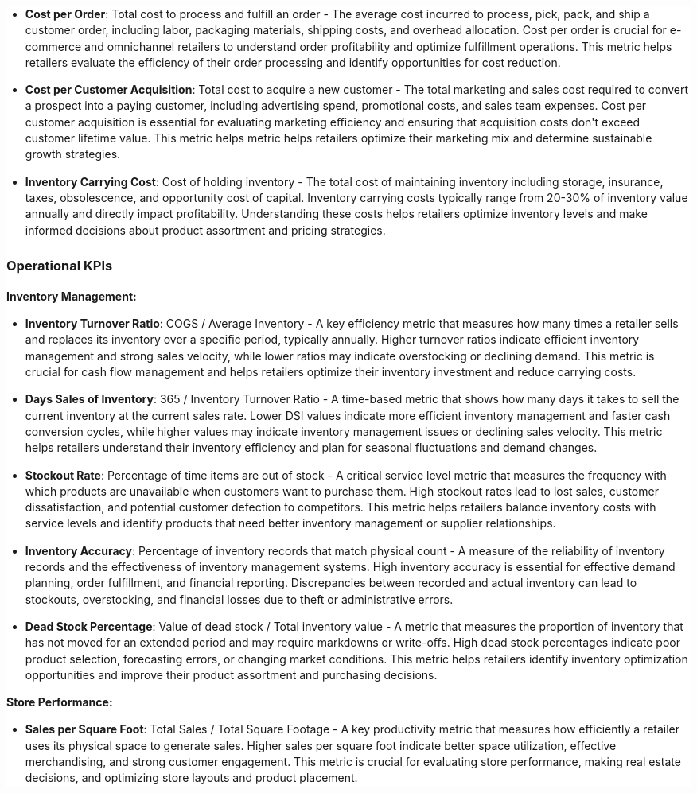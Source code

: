 - **Cost per Order**: Total cost to process and fulfill an order - The average cost incurred to process, pick, pack, and ship a customer order, including labor, packaging materials, shipping costs, and overhead allocation. Cost per order is crucial for e-commerce and omnichannel retailers to understand order profitability and optimize fulfillment operations. This metric helps retailers evaluate the efficiency of their order processing and identify opportunities for cost reduction.

- **Cost per Customer Acquisition**: Total cost to acquire a new customer - The total marketing and sales cost required to convert a prospect into a paying customer, including advertising spend, promotional costs, and sales team expenses. Cost per customer acquisition is essential for evaluating marketing efficiency and ensuring that acquisition costs don't exceed customer lifetime value. This metric helps metric helps retailers optimize their marketing mix and determine sustainable growth strategies.

- **Inventory Carrying Cost**: Cost of holding inventory - The total cost of maintaining inventory including storage, insurance, taxes, obsolescence, and opportunity cost of capital. Inventory carrying costs typically range from 20-30% of inventory value annually and directly impact profitability. Understanding these costs helps retailers optimize inventory levels and make informed decisions about product assortment and pricing strategies.

### Operational KPIs

**Inventory Management:**
- **Inventory Turnover Ratio**: COGS / Average Inventory - A key efficiency metric that measures how many times a retailer sells and replaces its inventory over a specific period, typically annually. Higher turnover ratios indicate efficient inventory management and strong sales velocity, while lower ratios may indicate overstocking or declining demand. This metric is crucial for cash flow management and helps retailers optimize their inventory investment and reduce carrying costs.

- **Days Sales of Inventory**: 365 / Inventory Turnover Ratio - A time-based metric that shows how many days it takes to sell the current inventory at the current sales rate. Lower DSI values indicate more efficient inventory management and faster cash conversion cycles, while higher values may indicate inventory management issues or declining sales velocity. This metric helps retailers understand their inventory efficiency and plan for seasonal fluctuations and demand changes.

- **Stockout Rate**: Percentage of time items are out of stock - A critical service level metric that measures the frequency with which products are unavailable when customers want to purchase them. High stockout rates lead to lost sales, customer dissatisfaction, and potential customer defection to competitors. This metric helps retailers balance inventory costs with service levels and identify products that need better inventory management or supplier relationships.

- **Inventory Accuracy**: Percentage of inventory records that match physical count - A measure of the reliability of inventory records and the effectiveness of inventory management systems. High inventory accuracy is essential for effective demand planning, order fulfillment, and financial reporting. Discrepancies between recorded and actual inventory can lead to stockouts, overstocking, and financial losses due to theft or administrative errors.

- **Dead Stock Percentage**: Value of dead stock / Total inventory value - A metric that measures the proportion of inventory that has not moved for an extended period and may require markdowns or write-offs. High dead stock percentages indicate poor product selection, forecasting errors, or changing market conditions. This metric helps retailers identify inventory optimization opportunities and improve their product assortment and purchasing decisions.

**Store Performance:**
- **Sales per Square Foot**: Total Sales / Total Square Footage - A key productivity metric that measures how efficiently a retailer uses its physical space to generate sales. Higher sales per square foot indicate better space utilization, effective merchandising, and strong customer engagement. This metric is crucial for evaluating store performance, making real estate decisions, and optimizing store layouts and product placement.
